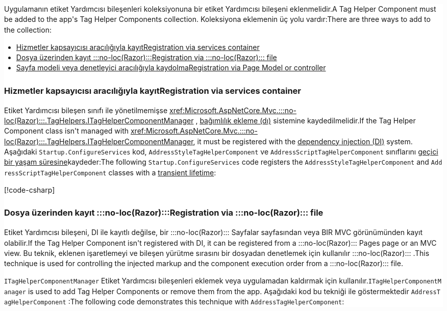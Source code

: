 <span data-ttu-id="1d06d-138">Uygulamanın etiket Yardımcısı bileşenleri koleksiyonuna bir etiket Yardımcısı bileşeni eklenmelidir.</span><span class="sxs-lookup"><span data-stu-id="1d06d-138">A Tag Helper Component must be added to the app's Tag Helper Components collection.</span></span> <span data-ttu-id="1d06d-139">Koleksiyona eklemenin üç yolu vardır:</span><span class="sxs-lookup"><span data-stu-id="1d06d-139">There are three ways to add to the collection:</span></span>

* [<span data-ttu-id="1d06d-140">Hizmetler kapsayıcısı aracılığıyla kayıt</span><span class="sxs-lookup"><span data-stu-id="1d06d-140">Registration via services container</span></span>](#registration-via-services-container)
* [<span data-ttu-id="1d06d-141">Dosya üzerinden kayıt :::no-loc(Razor):::</span><span class="sxs-lookup"><span data-stu-id="1d06d-141">Registration via :::no-loc(Razor)::: file</span></span>](#registration-via-razor-file)
* [<span data-ttu-id="1d06d-142">Sayfa modeli veya denetleyici aracılığıyla kaydolma</span><span class="sxs-lookup"><span data-stu-id="1d06d-142">Registration via Page Model or controller</span></span>](#registration-via-page-model-or-controller)

### <a name="registration-via-services-container"></a><span data-ttu-id="1d06d-143">Hizmetler kapsayıcısı aracılığıyla kayıt</span><span class="sxs-lookup"><span data-stu-id="1d06d-143">Registration via services container</span></span>

<span data-ttu-id="1d06d-144">Etiket Yardımcısı bileşen sınıfı ile yönetilmemişse <xref:Microsoft.AspNetCore.Mvc.:::no-loc(Razor):::.TagHelpers.ITagHelperComponentManager> , [bağımlılık ekleme (dı)](xref:fundamentals/dependency-injection) sistemine kaydedilmelidir.</span><span class="sxs-lookup"><span data-stu-id="1d06d-144">If the Tag Helper Component class isn't managed with <xref:Microsoft.AspNetCore.Mvc.:::no-loc(Razor):::.TagHelpers.ITagHelperComponentManager>, it must be registered with the [dependency injection (DI)](xref:fundamentals/dependency-injection) system.</span></span> <span data-ttu-id="1d06d-145">Aşağıdaki `Startup.ConfigureServices` kod, `AddressStyleTagHelperComponent` ve `AddressScriptTagHelperComponent` sınıflarını [geçici bir yaşam süresine](xref:fundamentals/dependency-injection#lifetime-and-registration-options)kaydeder:</span><span class="sxs-lookup"><span data-stu-id="1d06d-145">The following `Startup.ConfigureServices` code registers the `AddressStyleTagHelperComponent` and `AddressScriptTagHelperComponent` classes with a [transient lifetime](xref:fundamentals/dependency-injection#lifetime-and-registration-options):</span></span>

[!code-csharp[](th-components/samples/:::no-loc(Razor):::PagesSample/Startup.cs?name=snippet_ConfigureServices&highlight=12-15)]

### <a name="registration-via-no-locrazor-file"></a><span data-ttu-id="1d06d-146">Dosya üzerinden kayıt :::no-loc(Razor):::</span><span class="sxs-lookup"><span data-stu-id="1d06d-146">Registration via :::no-loc(Razor)::: file</span></span>

<span data-ttu-id="1d06d-147">Etiket Yardımcısı bileşeni, DI ile kayıtlı değilse, bir :::no-loc(Razor)::: Sayfalar sayfasından veya BIR MVC görünümünden kayıt olabilir.</span><span class="sxs-lookup"><span data-stu-id="1d06d-147">If the Tag Helper Component isn't registered with DI, it can be registered from a :::no-loc(Razor)::: Pages page or an MVC view.</span></span> <span data-ttu-id="1d06d-148">Bu teknik, eklenen işaretlemeyi ve bileşen yürütme sırasını bir dosyadan denetlemek için kullanılır :::no-loc(Razor)::: .</span><span class="sxs-lookup"><span data-stu-id="1d06d-148">This technique is used for controlling the injected markup and the component execution order from a :::no-loc(Razor)::: file.</span></span>

<span data-ttu-id="1d06d-149">`ITagHelperComponentManager` Etiket Yardımcısı bileşenleri eklemek veya uygulamadan kaldırmak için kullanılır.</span><span class="sxs-lookup"><span data-stu-id="1d06d-149">`ITagHelperComponentManager` is used to add Tag Helper Components or remove them from the app.</span></span> <span data-ttu-id="1d06d-150">Aşağıdaki kod bu tekniği ile göstermektedir `AddressTagHelperComponent` :</span><span class="sxs-lookup"><span data-stu-id="1d06d-150">The following code demonstrates this technique with `AddressTagHelperComponent`:</span></span>

